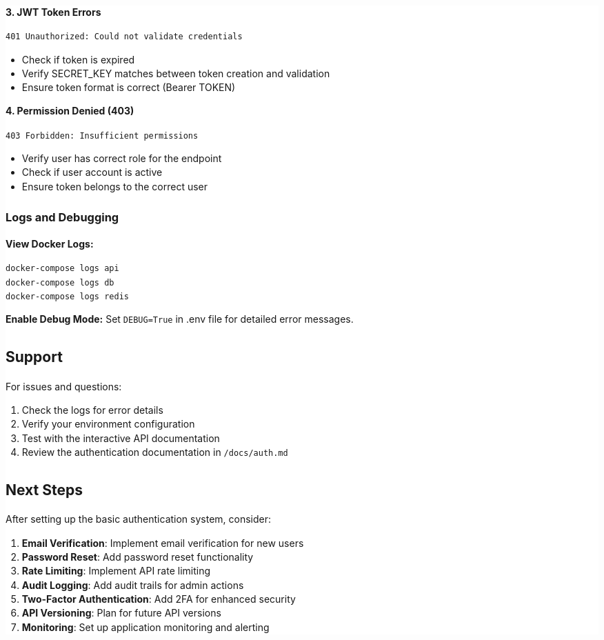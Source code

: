 **3. JWT Token Errors**
```
401 Unauthorized: Could not validate credentials
```
- Check if token is expired
- Verify SECRET_KEY matches between token creation and validation
- Ensure token format is correct (Bearer TOKEN)

**4. Permission Denied (403)**
```
403 Forbidden: Insufficient permissions
```
- Verify user has correct role for the endpoint
- Check if user account is active
- Ensure token belongs to the correct user

### Logs and Debugging

**View Docker Logs:**
```bash
docker-compose logs api
docker-compose logs db
docker-compose logs redis
```

**Enable Debug Mode:**
Set `DEBUG=True` in .env file for detailed error messages.

## Support

For issues and questions:
1. Check the logs for error details
2. Verify your environment configuration
3. Test with the interactive API documentation
4. Review the authentication documentation in `/docs/auth.md`

## Next Steps

After setting up the basic authentication system, consider:

1. **Email Verification**: Implement email verification for new users
2. **Password Reset**: Add password reset functionality
3. **Rate Limiting**: Implement API rate limiting
4. **Audit Logging**: Add audit trails for admin actions
5. **Two-Factor Authentication**: Add 2FA for enhanced security
6. **API Versioning**: Plan for future API versions
7. **Monitoring**: Set up application monitoring and alerting
